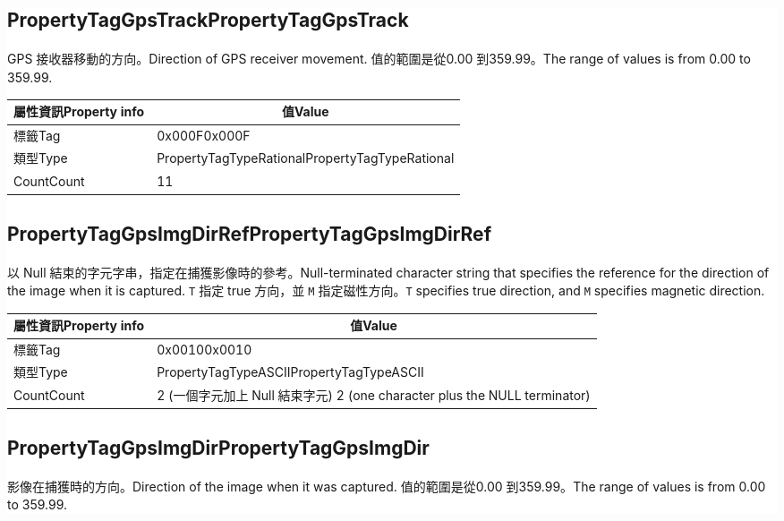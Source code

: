 ## <a name="propertytaggpstrack"></a><span data-ttu-id="70d6c-279">PropertyTagGpsTrack</span><span class="sxs-lookup"><span data-stu-id="70d6c-279">PropertyTagGpsTrack</span></span>

<span data-ttu-id="70d6c-280">GPS 接收器移動的方向。</span><span class="sxs-lookup"><span data-stu-id="70d6c-280">Direction of GPS receiver movement.</span></span> <span data-ttu-id="70d6c-281">值的範圍是從0.00 到359.99。</span><span class="sxs-lookup"><span data-stu-id="70d6c-281">The range of values is from 0.00 to 359.99.</span></span>



| <span data-ttu-id="70d6c-282">屬性資訊</span><span class="sxs-lookup"><span data-stu-id="70d6c-282">Property info</span></span> | <span data-ttu-id="70d6c-283">值</span><span class="sxs-lookup"><span data-stu-id="70d6c-283">Value</span></span> |
|-------|-------------------------|
| <span data-ttu-id="70d6c-284">標籤</span><span class="sxs-lookup"><span data-stu-id="70d6c-284">Tag</span></span>   | <span data-ttu-id="70d6c-285">0x000F</span><span class="sxs-lookup"><span data-stu-id="70d6c-285">0x000F</span></span>                  |
| <span data-ttu-id="70d6c-286">類型</span><span class="sxs-lookup"><span data-stu-id="70d6c-286">Type</span></span>  | <span data-ttu-id="70d6c-287">PropertyTagTypeRational</span><span class="sxs-lookup"><span data-stu-id="70d6c-287">PropertyTagTypeRational</span></span> |
| <span data-ttu-id="70d6c-288">Count</span><span class="sxs-lookup"><span data-stu-id="70d6c-288">Count</span></span> | <span data-ttu-id="70d6c-289">1</span><span class="sxs-lookup"><span data-stu-id="70d6c-289">1</span></span>                       |



 

## <a name="propertytaggpsimgdirref"></a><span data-ttu-id="70d6c-290">PropertyTagGpsImgDirRef</span><span class="sxs-lookup"><span data-stu-id="70d6c-290">PropertyTagGpsImgDirRef</span></span>

<span data-ttu-id="70d6c-291">以 Null 結束的字元字串，指定在捕獲影像時的參考。</span><span class="sxs-lookup"><span data-stu-id="70d6c-291">Null-terminated character string that specifies the reference for the direction of the image when it is captured.</span></span> <span data-ttu-id="70d6c-292">`T` 指定 true 方向，並 `M` 指定磁性方向。</span><span class="sxs-lookup"><span data-stu-id="70d6c-292">`T` specifies true direction, and `M` specifies magnetic direction.</span></span>



| <span data-ttu-id="70d6c-293">屬性資訊</span><span class="sxs-lookup"><span data-stu-id="70d6c-293">Property info</span></span> | <span data-ttu-id="70d6c-294">值</span><span class="sxs-lookup"><span data-stu-id="70d6c-294">Value</span></span> |
|-------|--------------------------------------------|
| <span data-ttu-id="70d6c-295">標籤</span><span class="sxs-lookup"><span data-stu-id="70d6c-295">Tag</span></span>   | <span data-ttu-id="70d6c-296">0x0010</span><span class="sxs-lookup"><span data-stu-id="70d6c-296">0x0010</span></span>                                     |
| <span data-ttu-id="70d6c-297">類型</span><span class="sxs-lookup"><span data-stu-id="70d6c-297">Type</span></span>  | <span data-ttu-id="70d6c-298">PropertyTagTypeASCII</span><span class="sxs-lookup"><span data-stu-id="70d6c-298">PropertyTagTypeASCII</span></span>                       |
| <span data-ttu-id="70d6c-299">Count</span><span class="sxs-lookup"><span data-stu-id="70d6c-299">Count</span></span> | <span data-ttu-id="70d6c-300">2 (一個字元加上 Null 結束字元) </span><span class="sxs-lookup"><span data-stu-id="70d6c-300">2 (one character plus the NULL terminator)</span></span> |



 

## <a name="propertytaggpsimgdir"></a><span data-ttu-id="70d6c-301">PropertyTagGpsImgDir</span><span class="sxs-lookup"><span data-stu-id="70d6c-301">PropertyTagGpsImgDir</span></span>

<span data-ttu-id="70d6c-302">影像在捕獲時的方向。</span><span class="sxs-lookup"><span data-stu-id="70d6c-302">Direction of the image when it was captured.</span></span> <span data-ttu-id="70d6c-303">值的範圍是從0.00 到359.99。</span><span class="sxs-lookup"><span data-stu-id="70d6c-303">The range of values is from 0.00 to 359.99.</span></span>
